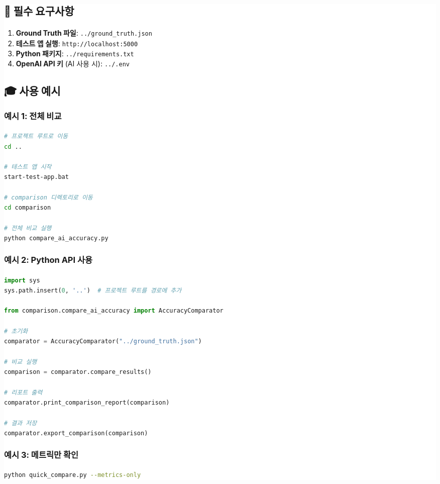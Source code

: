 ## 🔧 필수 요구사항

1. **Ground Truth 파일**: `../ground_truth.json`
2. **테스트 앱 실행**: `http://localhost:5000`
3. **Python 패키지**: `../requirements.txt`
4. **OpenAI API 키** (AI 사용 시): `../.env`

## 🎓 사용 예시

### 예시 1: 전체 비교

```bash
# 프로젝트 루트로 이동
cd ..

# 테스트 앱 시작
start-test-app.bat

# comparison 디렉토리로 이동
cd comparison

# 전체 비교 실행
python compare_ai_accuracy.py
```

### 예시 2: Python API 사용

```python
import sys
sys.path.insert(0, '..')  # 프로젝트 루트를 경로에 추가

from comparison.compare_ai_accuracy import AccuracyComparator

# 초기화
comparator = AccuracyComparator("../ground_truth.json")

# 비교 실행
comparison = comparator.compare_results()

# 리포트 출력
comparator.print_comparison_report(comparison)

# 결과 저장
comparator.export_comparison(comparison)
```

### 예시 3: 메트릭만 확인

```bash
python quick_compare.py --metrics-only
```
